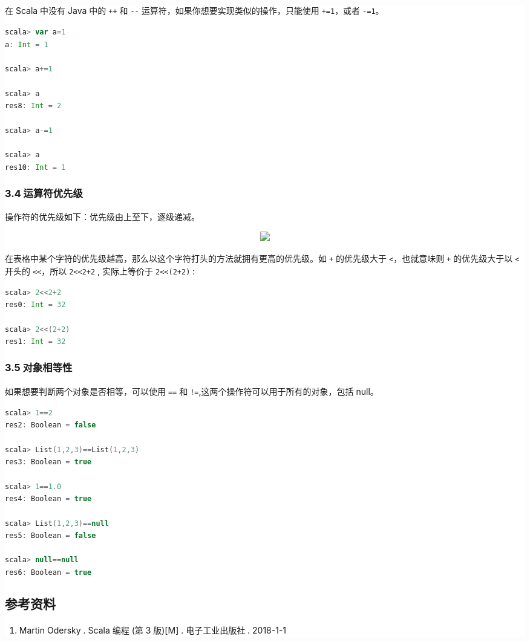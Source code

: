 在 Scala 中没有 Java 中的 `++` 和 `--` 运算符，如果你想要实现类似的操作，只能使用 `+=1`，或者 `-=1`。

```scala
scala> var a=1
a: Int = 1

scala> a+=1

scala> a
res8: Int = 2

scala> a-=1

scala> a
res10: Int = 1
```

### 3.4 运算符优先级

操作符的优先级如下：优先级由上至下，逐级递减。

<div align="center"> <img src="https://github.com/heibaiying/BigData-Notes/blob/master/pictures/scala-操作符优先级.png"/> </div>

在表格中某个字符的优先级越高，那么以这个字符打头的方法就拥有更高的优先级。如 `+` 的优先级大于 `<`，也就意味则 `+` 的优先级大于以 `<` 开头的 `<<`，所以 `2<<2+2` , 实际上等价于 `2<<(2+2)` :

```scala
scala> 2<<2+2
res0: Int = 32

scala> 2<<(2+2)
res1: Int = 32
```

### 3.5 对象相等性

如果想要判断两个对象是否相等，可以使用 `==` 和 `!=`,这两个操作符可以用于所有的对象，包括 null。

```scala
scala> 1==2
res2: Boolean = false

scala> List(1,2,3)==List(1,2,3)
res3: Boolean = true

scala> 1==1.0
res4: Boolean = true

scala> List(1,2,3)==null
res5: Boolean = false

scala> null==null
res6: Boolean = true
```



## 参考资料

1. Martin Odersky . Scala 编程 (第 3 版)[M] . 电子工业出版社 . 2018-1-1 
